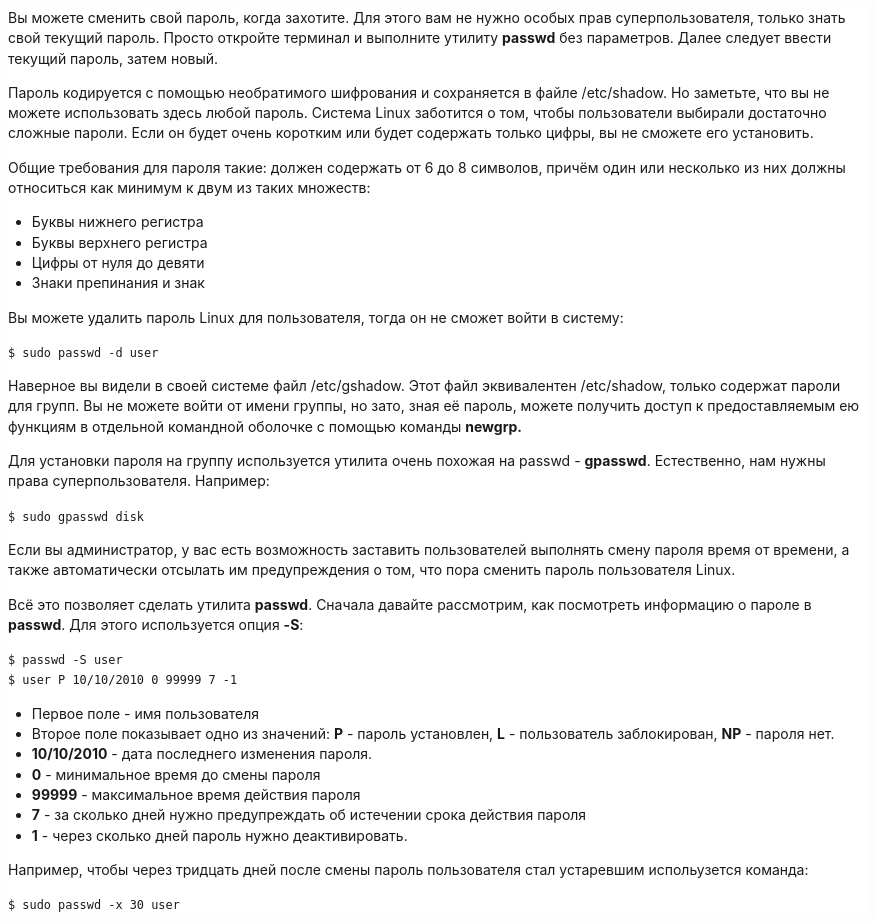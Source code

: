 Вы можете сменить свой пароль, когда захотите. Для этого вам не нужно особых прав суперпользователя, только знать свой текущий пароль. Просто откройте терминал и выполните утилиту **passwd** без параметров. Далее следует ввести текущий пароль, затем новый.

Пароль кодируется с помощью необратимого шифрования и сохраняется в файле /etc/shadow. Но заметьте, что вы не можете использовать здесь любой пароль. Система Linux заботится о том, чтобы пользователи выбирали достаточно сложные пароли. Если он будет очень коротким или будет содержать только цифры, вы не сможете его установить.

Общие требования для пароля такие: должен содержать от 6 до 8 символов, причём один или несколько из них должны относиться как минимум к двум из таких множеств:

- Буквы нижнего регистра
- Буквы верхнего регистра
- Цифры от нуля до девяти
- Знаки препинания и знак

Вы можете удалить пароль Linux для пользователя, тогда он не сможет войти в систему:

```
$ sudo passwd -d user
```

Наверное вы видели в своей системе файл /etc/gshadow. Этот файл эквивалентен /etc/shadow, только содержат пароли для групп. Вы не можете войти от имени группы, но зато, зная её пароль, можете получить доступ к предоставляемым ею функциям в отдельной командной оболочке с помощью команды **newgrp.**

Для установки пароля на группу используется утилита очень похожая на passwd - **gpasswd**. Естественно, нам нужны права суперпользователя. Например:

```
$ sudo gpasswd disk
```

Если вы администратор, у вас есть возможность заставить пользователей выполнять смену пароля время от времени, а также автоматически отсылать им предупреждения о том, что пора сменить пароль пользователя Linux.

Всё это позволяет сделать утилита **passwd**. Сначала давайте рассмотрим, как посмотреть информацию о пароле в **passwd**. Для этого используется опция **-S**:

```
$ passwd -S user
$ user P 10/10/2010 0 99999 7 -1
```

- Первое поле - имя пользователя
- Второе поле показывает одно из значений: **P** - пароль установлен, **L** - пользователь заблокирован, **NP** - пароля нет.
- **10/10/2010** - дата последнего изменения пароля.
- **0** - минимальное время до смены пароля
- **99999** - максимальное время действия пароля
- **7** - за сколько дней нужно предупреждать об истечении срока действия пароля
- **1** - через сколько дней пароль нужно деактивировать.

Например, чтобы через тридцать дней после смены пароль пользователя стал устаревшим испольузется команда:

```
$ sudo passwd -x 30 user
```

